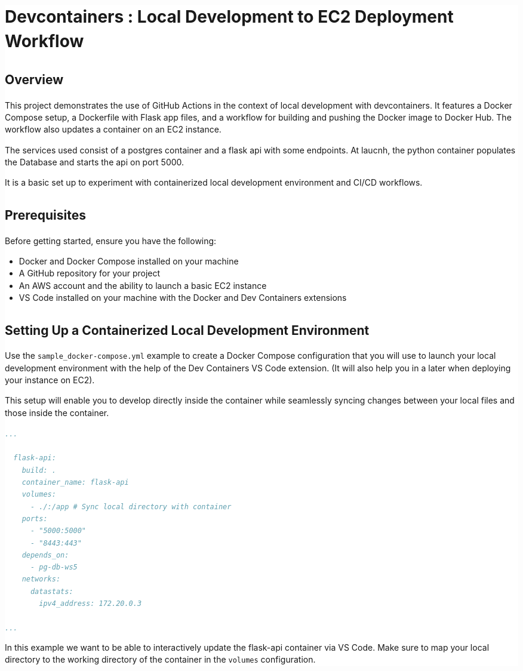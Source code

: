 # Devcontainers : Local Development to EC2 Deployment Workflow

## Overview

This project demonstrates the use of GitHub Actions in the context of local development with devcontainers. It features a Docker Compose setup, a Dockerfile with Flask app files, and a workflow for building and pushing the Docker image to Docker Hub. The workflow also updates a container on an EC2 instance.

The services used consist of a postgres container and a flask api with some endpoints. At laucnh, the python container populates the Database and starts the api on port 5000.

It is a basic set up to experiment with containerized local development environment and CI/CD workflows.

## Prerequisites

Before getting started, ensure you have the following:

- Docker and Docker Compose installed on your machine
- A GitHub repository for your project
- An AWS account and the ability to launch a basic EC2 instance
- VS Code installed on your machine with the Docker and Dev Containers extensions

## Setting Up a Containerized Local Development Environment

Use the `sample_docker-compose.yml` example to create a Docker Compose configuration that you will use to launch your local development environment with the help of the Dev Containers VS Code extension. (It will also help you in a later when deploying your instance on EC2).

This setup will enable you to develop directly inside the container while seamlessly syncing changes between your local files and those inside the container.

```yml
...

  flask-api:
    build: .
    container_name: flask-api
    volumes:
      - ./:/app # Sync local directory with container
    ports:
      - "5000:5000"
      - "8443:443"
    depends_on:
      - pg-db-ws5
    networks:
      datastats:
        ipv4_address: 172.20.0.3

...
```
In this example we want to be able to interactively update the flask-api container via VS Code. Make sure to map your local directory to the working directory of the container in the `volumes` configuration.
